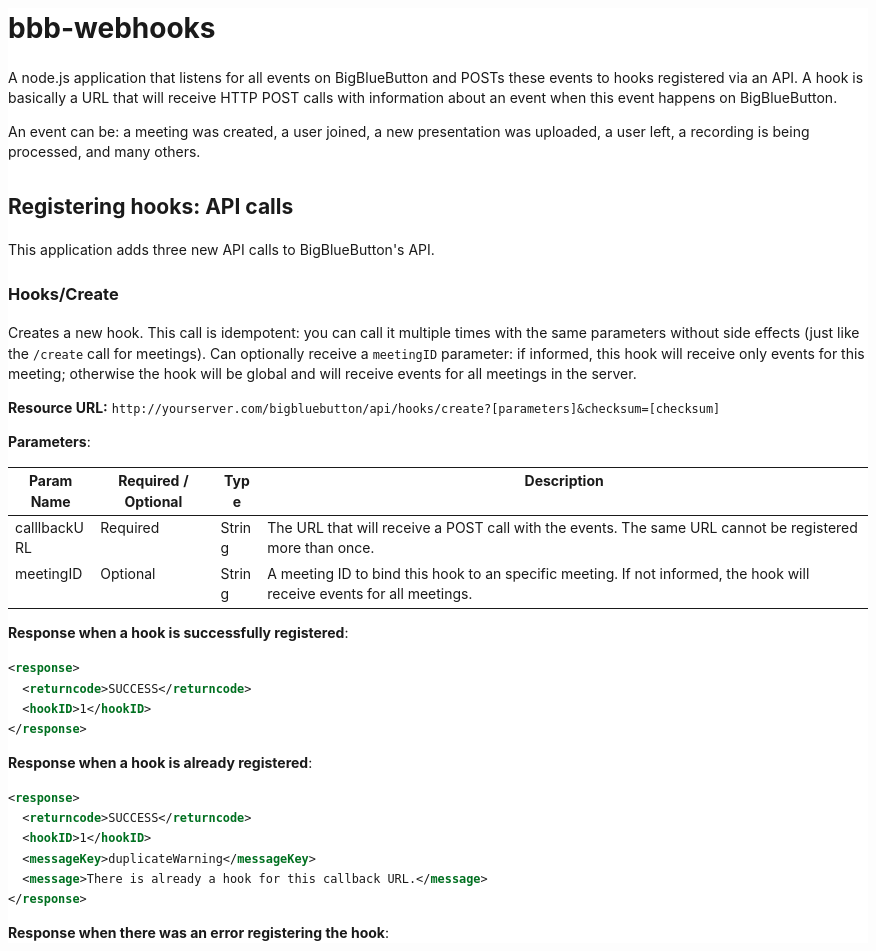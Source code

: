 bbb-webhooks
============

A node.js application that listens for all events on BigBlueButton and POSTs these events to
hooks registered via an API. A hook is basically a URL that will receive HTTP POST calls with
information about an event when this event happens on BigBlueButton.

An event can be: a meeting was created, a user joined, a new presentation was uploaded,
a user left, a recording is being processed, and many others.

Registering hooks: API calls
----------------------------

This application adds three new API calls to BigBlueButton's API.

### Hooks/Create

Creates a new hook. This call is idempotent: you can call it multiple times with the same parameters
without side effects (just like the `/create` call for meetings).
Can optionally receive a `meetingID` parameter: if informed, this hook
will receive only events for this meeting; otherwise the hook will be global and will receive
events for all meetings in the server.

**Resource URL:** `http://yourserver.com/bigbluebutton/api/hooks/create?[parameters]&checksum=[checksum]`

**Parameters**:

| Param Name   | Required / Optional  | Type  | Description |
| ------------ | -------------------- | ----- | ----------- |
| calllbackURL | Required | String | The URL that will receive a POST call with the events. The same URL cannot be registered more than once. |
| meetingID    | Optional | String | A meeting ID to bind this hook to an specific meeting. If not informed, the hook will receive events for all meetings. |

**Response when a hook is successfully registered**:

```xml
<response>
  <returncode>SUCCESS</returncode>
  <hookID>1</hookID>
</response>
```

**Response when a hook is already registered**:

```xml
<response>
  <returncode>SUCCESS</returncode>
  <hookID>1</hookID>
  <messageKey>duplicateWarning</messageKey>
  <message>There is already a hook for this callback URL.</message>
</response>
```

**Response when there was an error registering the hook**:
